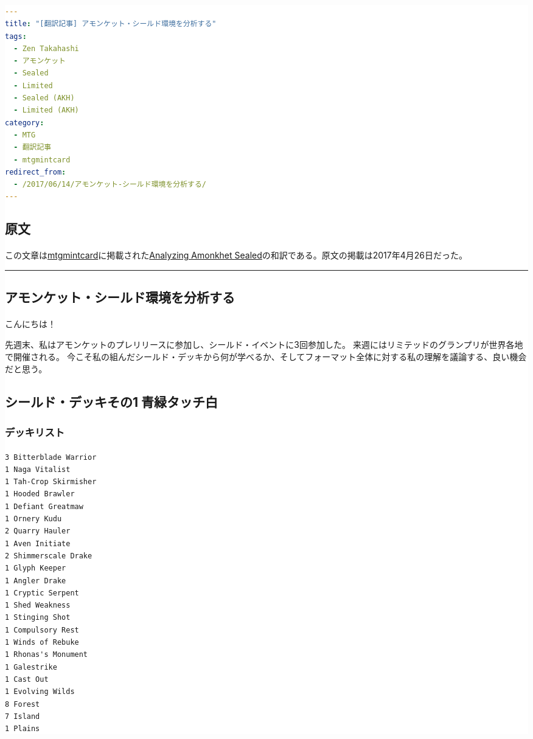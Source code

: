 ```yaml
---
title: "[翻訳記事] アモンケット・シールド環境を分析する"
tags:
  - Zen Takahashi
  - アモンケット
  - Sealed
  - Limited
  - Sealed (AKH)
  - Limited (AKH)
category:
  - MTG
  - 翻訳記事
  - mtgmintcard
redirect_from:
  - /2017/06/14/アモンケット-シールド環境を分析する/
---
```


## 原文

この文章は[mtgmintcard](http://www.mtgmintcard.com/)に掲載された[Analyzing Amonkhet Sealed](http://www.mtgmintcard.com/articles/writers/zen-takahashi/analyzing-amonkhet-sealed)の和訳である。原文の掲載は2017年4月26日だった。



----

## アモンケット・シールド環境を分析する

こんにちは！

先週末、私はアモンケットのプレリリースに参加し、シールド・イベントに3回参加した。
来週にはリミテッドのグランプリが世界各地で開催される。
今こそ私の組んだシールド・デッキから何が学べるか、そしてフォーマット全体に対する私の理解を議論する、良い機会だと思う。

## シールド・デッキその1 青緑タッチ白

### デッキリスト

```mtg-deck
3 Bitterblade Warrior
1 Naga Vitalist
1 Tah-Crop Skirmisher
1 Hooded Brawler
1 Defiant Greatmaw
1 Ornery Kudu
2 Quarry Hauler
1 Aven Initiate
2 Shimmerscale Drake
1 Glyph Keeper
1 Angler Drake
1 Cryptic Serpent
1 Shed Weakness
1 Stinging Shot
1 Compulsory Rest
1 Winds of Rebuke
1 Rhonas's Monument
1 Galestrike
1 Cast Out
1 Evolving Wilds
8 Forest
7 Island
1 Plains
```